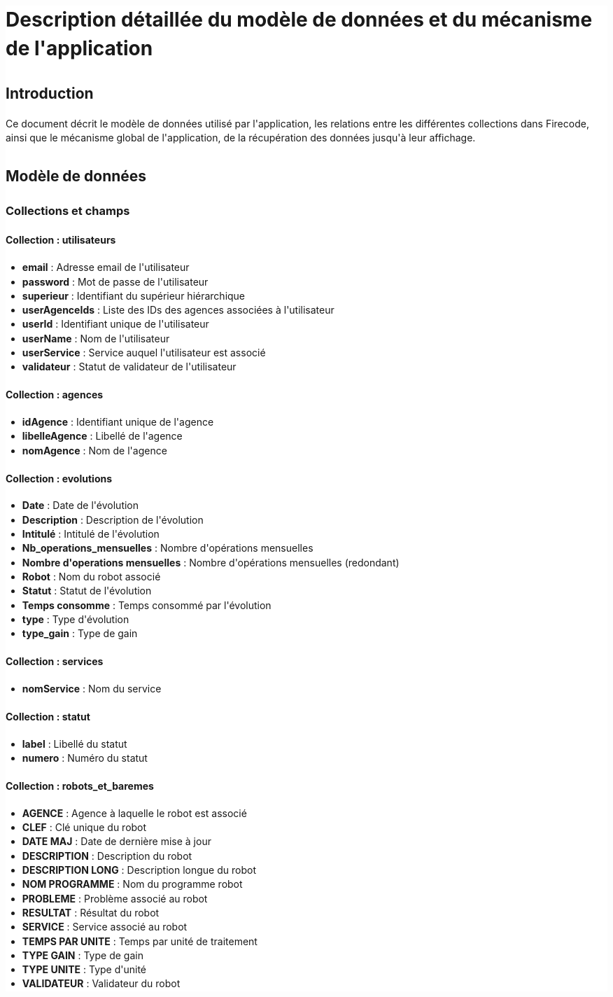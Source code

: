 # Description détaillée du modèle de données et du mécanisme de l'application

## Introduction

Ce document décrit le modèle de données utilisé par l'application, les relations entre les différentes collections dans Firecode, ainsi que le mécanisme global de l'application, de la récupération des données jusqu'à leur affichage.

## Modèle de données

### Collections et champs

#### Collection : utilisateurs
- **email** : Adresse email de l'utilisateur
- **password** : Mot de passe de l'utilisateur
- **superieur** : Identifiant du supérieur hiérarchique
- **userAgenceIds** : Liste des IDs des agences associées à l'utilisateur
- **userId** : Identifiant unique de l'utilisateur
- **userName** : Nom de l'utilisateur
- **userService** : Service auquel l'utilisateur est associé
- **validateur** : Statut de validateur de l'utilisateur

#### Collection : agences
- **idAgence** : Identifiant unique de l'agence
- **libelleAgence** : Libellé de l'agence
- **nomAgence** : Nom de l'agence

#### Collection : evolutions
- **Date** : Date de l'évolution
- **Description** : Description de l'évolution
- **Intitulé** : Intitulé de l'évolution
- **Nb_operations_mensuelles** : Nombre d'opérations mensuelles
- **Nombre d'operations mensuelles** : Nombre d'opérations mensuelles (redondant)
- **Robot** : Nom du robot associé
- **Statut** : Statut de l'évolution
- **Temps consomme** : Temps consommé par l'évolution
- **type** : Type d'évolution
- **type_gain** : Type de gain

#### Collection : services
- **nomService** : Nom du service

#### Collection : statut
- **label** : Libellé du statut
- **numero** : Numéro du statut

#### Collection : robots_et_baremes
- **AGENCE** : Agence à laquelle le robot est associé
- **CLEF** : Clé unique du robot
- **DATE MAJ** : Date de dernière mise à jour
- **DESCRIPTION** : Description du robot
- **DESCRIPTION LONG** : Description longue du robot
- **NOM PROGRAMME** : Nom du programme robot
- **PROBLEME** : Problème associé au robot
- **RESULTAT** : Résultat du robot
- **SERVICE** : Service associé au robot
- **TEMPS PAR UNITE** : Temps par unité de traitement
- **TYPE GAIN** : Type de gain
- **TYPE UNITE** : Type d'unité
- **VALIDATEUR** : Validateur du robot